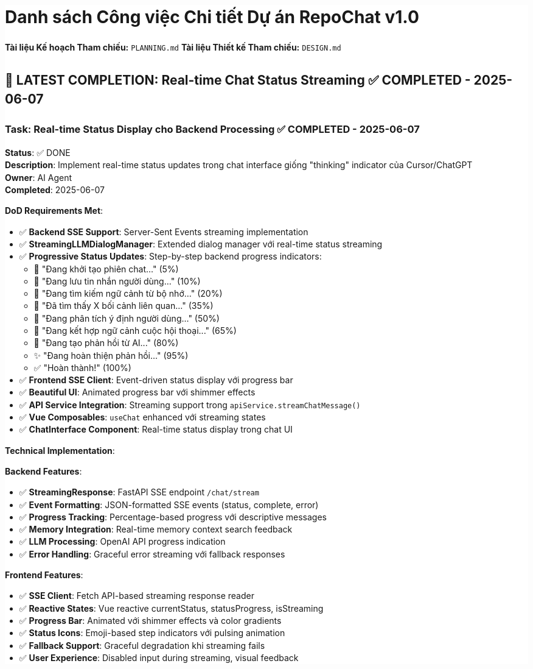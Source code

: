 # Danh sách Công việc Chi tiết Dự án RepoChat v1.0

**Tài liệu Kế hoạch Tham chiếu:** `PLANNING.md`
**Tài liệu Thiết kế Tham chiếu:** `DESIGN.md` 

## 🌊 LATEST COMPLETION: Real-time Chat Status Streaming ✅ COMPLETED - 2025-06-07

### Task: Real-time Status Display cho Backend Processing ✅ COMPLETED - 2025-06-07
**Status**: ✅ DONE  
**Description**: Implement real-time status updates trong chat interface giống "thinking" indicator của Cursor/ChatGPT  
**Owner**: AI Agent  
**Completed**: 2025-06-07  

**DoD Requirements Met**:
- ✅ **Backend SSE Support**: Server-Sent Events streaming implementation
- ✅ **StreamingLLMDialogManager**: Extended dialog manager với real-time status streaming
- ✅ **Progressive Status Updates**: Step-by-step backend progress indicators:
  - 🔄 "Đang khởi tạo phiên chat..." (5%)
  - 📝 "Đang lưu tin nhắn người dùng..." (10%)
  - 🧠 "Đang tìm kiếm ngữ cảnh từ bộ nhớ..." (20%)
  - 💭 "Đã tìm thấy X bối cảnh liên quan..." (35%)
  - 🤖 "Đang phân tích ý định người dùng..." (50%)
  - 🔗 "Đang kết hợp ngữ cảnh cuộc hội thoại..." (65%)
  - 🎯 "Đang tạo phản hồi từ AI..." (80%)
  - ✨ "Đang hoàn thiện phản hồi..." (95%)
  - ✅ "Hoàn thành!" (100%)
- ✅ **Frontend SSE Client**: Event-driven status display với progress bar
- ✅ **Beautiful UI**: Animated progress bar với shimmer effects
- ✅ **API Service Integration**: Streaming support trong `apiService.streamChatMessage()`
- ✅ **Vue Composables**: `useChat` enhanced với streaming states
- ✅ **ChatInterface Component**: Real-time status display trong chat UI

**Technical Implementation**:

**Backend Features**:
- ✅ **StreamingResponse**: FastAPI SSE endpoint `/chat/stream`
- ✅ **Event Formatting**: JSON-formatted SSE events (status, complete, error)
- ✅ **Progress Tracking**: Percentage-based progress với descriptive messages
- ✅ **Memory Integration**: Real-time memory context search feedback
- ✅ **LLM Processing**: OpenAI API progress indication
- ✅ **Error Handling**: Graceful error streaming với fallback responses

**Frontend Features**:
- ✅ **SSE Client**: Fetch API-based streaming response reader
- ✅ **Reactive States**: Vue reactive currentStatus, statusProgress, isStreaming
- ✅ **Progress Bar**: Animated với shimmer effects và color gradients
- ✅ **Status Icons**: Emoji-based step indicators với pulsing animation
- ✅ **Fallback Support**: Graceful degradation khi streaming fails
- ✅ **User Experience**: Disabled input during streaming, visual feedback
